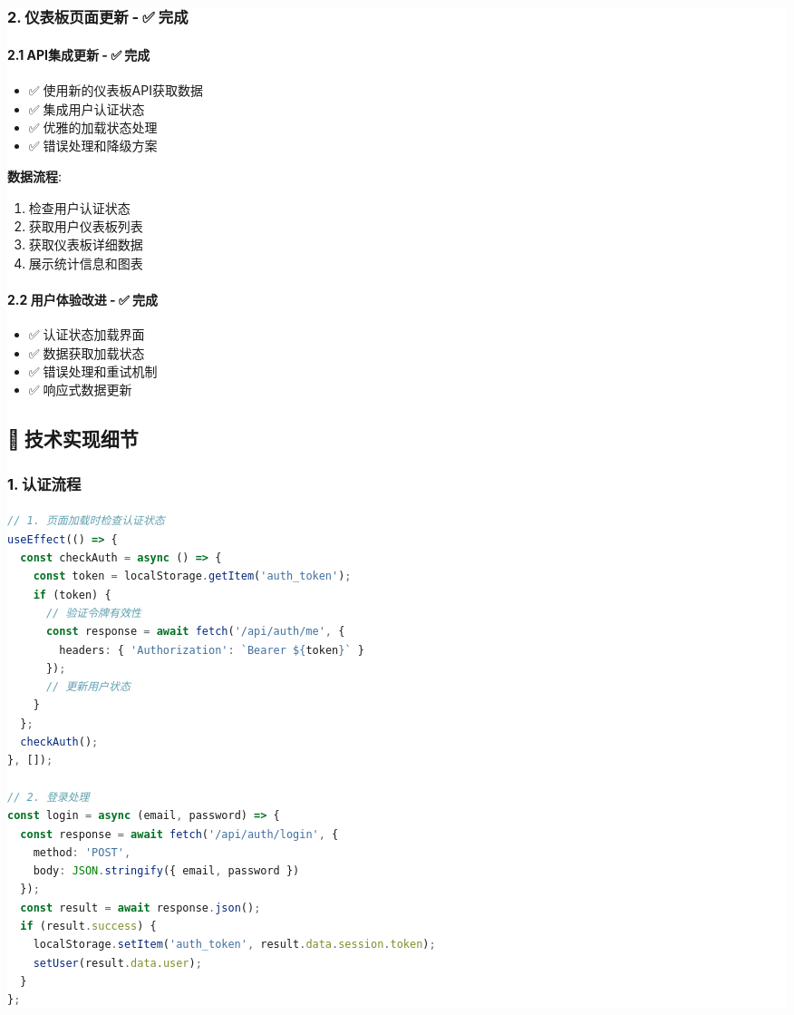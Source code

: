 ### 2. 仪表板页面更新 - ✅ 完成

#### 2.1 API集成更新 - ✅ 完成
- ✅ 使用新的仪表板API获取数据
- ✅ 集成用户认证状态
- ✅ 优雅的加载状态处理
- ✅ 错误处理和降级方案

**数据流程**:
1. 检查用户认证状态
2. 获取用户仪表板列表
3. 获取仪表板详细数据
4. 展示统计信息和图表

#### 2.2 用户体验改进 - ✅ 完成
- ✅ 认证状态加载界面
- ✅ 数据获取加载状态
- ✅ 错误处理和重试机制
- ✅ 响应式数据更新

## 🔧 技术实现细节

### 1. 认证流程
```typescript
// 1. 页面加载时检查认证状态
useEffect(() => {
  const checkAuth = async () => {
    const token = localStorage.getItem('auth_token');
    if (token) {
      // 验证令牌有效性
      const response = await fetch('/api/auth/me', {
        headers: { 'Authorization': `Bearer ${token}` }
      });
      // 更新用户状态
    }
  };
  checkAuth();
}, []);

// 2. 登录处理
const login = async (email, password) => {
  const response = await fetch('/api/auth/login', {
    method: 'POST',
    body: JSON.stringify({ email, password })
  });
  const result = await response.json();
  if (result.success) {
    localStorage.setItem('auth_token', result.data.session.token);
    setUser(result.data.user);
  }
};
```
